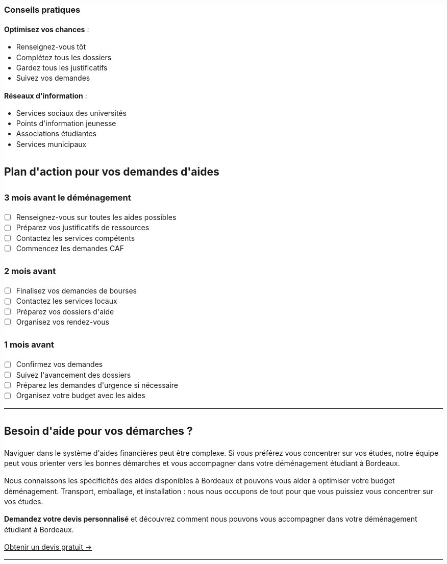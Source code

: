 ### Conseils pratiques
**Optimisez vos chances** :
- Renseignez-vous tôt
- Complétez tous les dossiers
- Gardez tous les justificatifs
- Suivez vos demandes

**Réseaux d'information** :
- Services sociaux des universités
- Points d'information jeunesse
- Associations étudiantes
- Services municipaux

## Plan d'action pour vos demandes d'aides

### 3 mois avant le déménagement
- [ ] Renseignez-vous sur toutes les aides possibles
- [ ] Préparez vos justificatifs de ressources
- [ ] Contactez les services compétents
- [ ] Commencez les demandes CAF

### 2 mois avant
- [ ] Finalisez vos demandes de bourses
- [ ] Contactez les services locaux
- [ ] Préparez vos dossiers d'aide
- [ ] Organisez vos rendez-vous

### 1 mois avant
- [ ] Confirmez vos demandes
- [ ] Suivez l'avancement des dossiers
- [ ] Préparez les demandes d'urgence si nécessaire
- [ ] Organisez votre budget avec les aides

---

## Besoin d'aide pour vos démarches ?

Naviguer dans le système d'aides financières peut être complexe. Si vous préférez vous concentrer sur vos études, notre équipe peut vous orienter vers les bonnes démarches et vous accompagner dans votre déménagement étudiant à Bordeaux.

Nous connaissons les spécificités des aides disponibles à Bordeaux et pouvons vous aider à optimiser votre budget déménagement. Transport, emballage, et installation : nous nous occupons de tout pour que vous puissiez vous concentrer sur vos études.

**Demandez votre devis personnalisé** et découvrez comment nous pouvons vous accompagner dans votre déménagement étudiant à Bordeaux.

[Obtenir un devis gratuit →](/contact)

---
